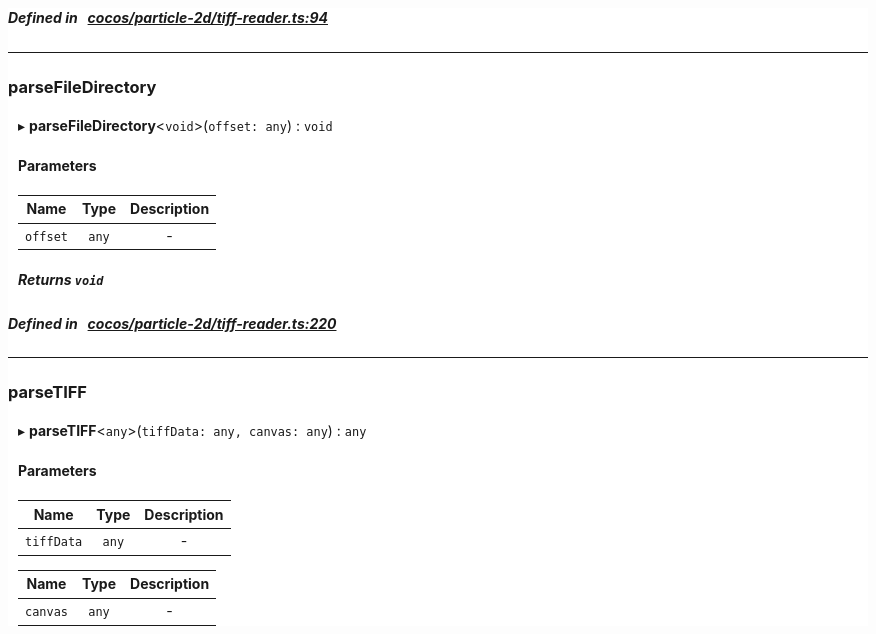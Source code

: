 


</div>

##### Defined in &nbsp;   [cocos/particle-2d/tiff-reader.ts:94](https://github.com/cocos-creator/engine/blob/c7bf6b8a9/cocos/particle-2d/tiff-reader.ts#L94)&nbsp;
___
### parseFileDirectory
<div style="margin-left: 10px;">

▸   **parseFileDirectory**<`void`\>(`offset: any`) : `void`








#### Parameters

| Name | Type | Description |
| :------: | :------: | :------: |
| `offset` | `any` | - |



##### Returns `void`




</div>

##### Defined in &nbsp;   [cocos/particle-2d/tiff-reader.ts:220](https://github.com/cocos-creator/engine/blob/c7bf6b8a9/cocos/particle-2d/tiff-reader.ts#L220)&nbsp;
___
### parseTIFF
<div style="margin-left: 10px;">

▸   **parseTIFF**<`any`\>(`tiffData: any, canvas: any`) : `any`









#### Parameters

| Name | Type | Description |
| :------: | :------: | :------: |
| `tiffData` | `any` | - |

| Name | Type | Description |
| :------: | :------: | :------: |
| `canvas` | `any` | - |
